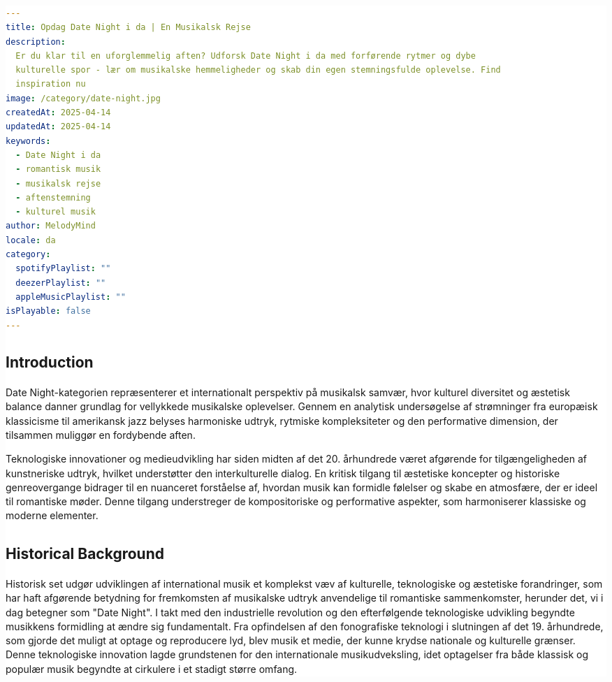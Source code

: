 ```yaml
---
title: Opdag Date Night i da | En Musikalsk Rejse
description:
  Er du klar til en uforglemmelig aften? Udforsk Date Night i da med forførende rytmer og dybe
  kulturelle spor - lær om musikalske hemmeligheder og skab din egen stemningsfulde oplevelse. Find
  inspiration nu
image: /category/date-night.jpg
createdAt: 2025-04-14
updatedAt: 2025-04-14
keywords:
  - Date Night i da
  - romantisk musik
  - musikalsk rejse
  - aftenstemning
  - kulturel musik
author: MelodyMind
locale: da
category:
  spotifyPlaylist: ""
  deezerPlaylist: ""
  appleMusicPlaylist: ""
isPlayable: false
---
```


## Introduction

Date Night-kategorien repræsenterer et internationalt perspektiv på musikalsk samvær, hvor kulturel
diversitet og æstetisk balance danner grundlag for vellykkede musikalske oplevelser. Gennem en
analytisk undersøgelse af strømninger fra europæisk klassicisme til amerikansk jazz belyses
harmoniske udtryk, rytmiske kompleksiteter og den performative dimension, der tilsammen muliggør en
fordybende aften.

Teknologiske innovationer og medieudvikling har siden midten af det 20. århundrede været afgørende
for tilgængeligheden af kunstneriske udtryk, hvilket understøtter den interkulturelle dialog. En
kritisk tilgang til æstetiske koncepter og historiske genreovergange bidrager til en nuanceret
forståelse af, hvordan musik kan formidle følelser og skabe en atmosfære, der er ideel til
romantiske møder. Denne tilgang understreger de kompositoriske og performative aspekter, som
harmoniserer klassiske og moderne elementer.

## Historical Background

Historisk set udgør udviklingen af international musik et komplekst væv af kulturelle, teknologiske
og æstetiske forandringer, som har haft afgørende betydning for fremkomsten af musikalske udtryk
anvendelige til romantiske sammenkomster, herunder det, vi i dag betegner som "Date Night". I takt
med den industrielle revolution og den efterfølgende teknologiske udvikling begyndte musikkens
formidling at ændre sig fundamentalt. Fra opfindelsen af den fonografiske teknologi i slutningen af
det 19. århundrede, som gjorde det muligt at optage og reproducere lyd, blev musik et medie, der
kunne krydse nationale og kulturelle grænser. Denne teknologiske innovation lagde grundstenen for
den internationale musikudveksling, idet optagelser fra både klassisk og populær musik begyndte at
cirkulere i et stadigt større omfang.
